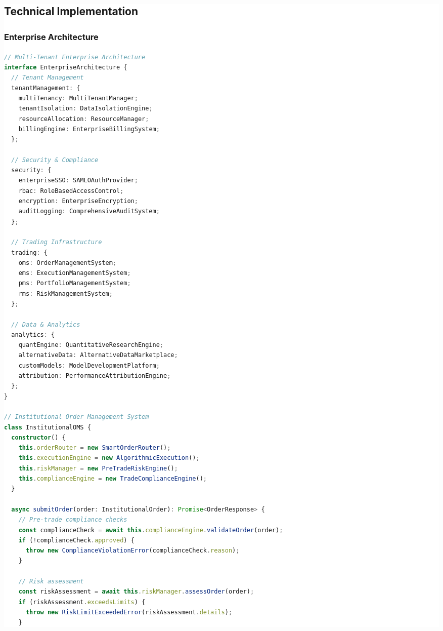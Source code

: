 
## Technical Implementation

### Enterprise Architecture

```typescript
// Multi-Tenant Enterprise Architecture
interface EnterpriseArchitecture {
  // Tenant Management
  tenantManagement: {
    multiTenancy: MultiTenantManager;
    tenantIsolation: DataIsolationEngine;
    resourceAllocation: ResourceManager;
    billingEngine: EnterpriseBillingSystem;
  };

  // Security & Compliance
  security: {
    enterpriseSSO: SAMLOAuthProvider;
    rbac: RoleBasedAccessControl;
    encryption: EnterpriseEncryption;
    auditLogging: ComprehensiveAuditSystem;
  };

  // Trading Infrastructure
  trading: {
    oms: OrderManagementSystem;
    ems: ExecutionManagementSystem;
    pms: PortfolioManagementSystem;
    rms: RiskManagementSystem;
  };

  // Data & Analytics
  analytics: {
    quantEngine: QuantitativeResearchEngine;
    alternativeData: AlternativeDataMarketplace;
    customModels: ModelDevelopmentPlatform;
    attribution: PerformanceAttributionEngine;
  };
}

// Institutional Order Management System
class InstitutionalOMS {
  constructor() {
    this.orderRouter = new SmartOrderRouter();
    this.executionEngine = new AlgorithmicExecution();
    this.riskManager = new PreTradeRiskEngine();
    this.complianceEngine = new TradeComplianceEngine();
  }

  async submitOrder(order: InstitutionalOrder): Promise<OrderResponse> {
    // Pre-trade compliance checks
    const complianceCheck = await this.complianceEngine.validateOrder(order);
    if (!complianceCheck.approved) {
      throw new ComplianceViolationError(complianceCheck.reason);
    }

    // Risk assessment
    const riskAssessment = await this.riskManager.assessOrder(order);
    if (riskAssessment.exceedsLimits) {
      throw new RiskLimitExceededError(riskAssessment.details);
    }

```
